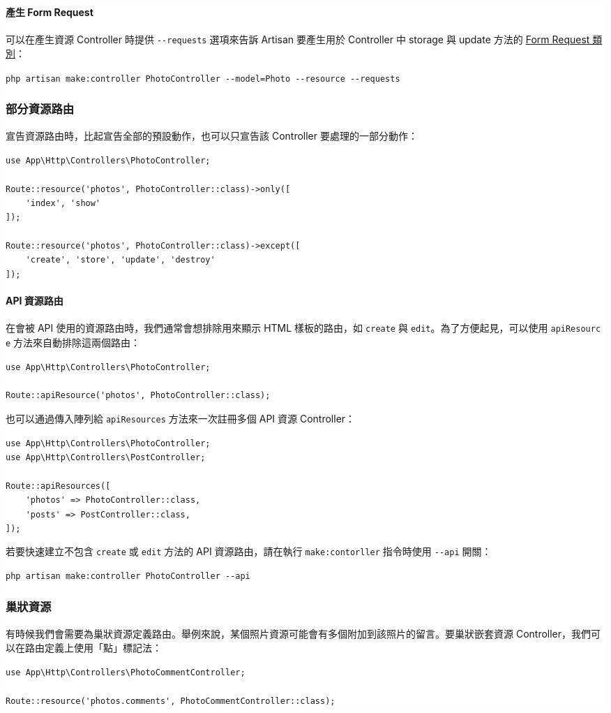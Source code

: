 <a name="generating-form-requests"></a>

#### 產生 Form Request

可以在產生資源 Controller 時提供 `--requests` 選項來告訴 Artisan 要產生用於 Controller 中 storage 與 update 方法的 [Form Request 類別](/docs/{{version}}/validation#form-request-validation)：

    php artisan make:controller PhotoController --model=Photo --resource --requests

<a name="restful-partial-resource-routes"></a>

### 部分資源路由

宣告資源路由時，比起宣告全部的預設動作，也可以只宣告該 Controller 要處理的一部分動作：

    use App\Http\Controllers\PhotoController;
    
    Route::resource('photos', PhotoController::class)->only([
        'index', 'show'
    ]);
    
    Route::resource('photos', PhotoController::class)->except([
        'create', 'store', 'update', 'destroy'
    ]);

<a name="api-resource-routes"></a>

#### API 資源路由

在會被 API 使用的資源路由時，我們通常會想排除用來顯示 HTML 樣板的路由，如 `create` 與 `edit`。為了方便起見，可以使用 `apiResource` 方法來自動排除這兩個路由：

    use App\Http\Controllers\PhotoController;
    
    Route::apiResource('photos', PhotoController::class);

也可以通過傳入陣列給 `apiResources` 方法來一次註冊多個 API 資源 Controller：

    use App\Http\Controllers\PhotoController;
    use App\Http\Controllers\PostController;
    
    Route::apiResources([
        'photos' => PhotoController::class,
        'posts' => PostController::class,
    ]);

若要快速建立不包含 `create` 或 `edit` 方法的 API 資源路由，請在執行 `make:contorller` 指令時使用 `--api` 開關：

    php artisan make:controller PhotoController --api

<a name="restful-nested-resources"></a>

### 巢狀資源

有時候我們會需要為巢狀資源定義路由。舉例來說，某個照片資源可能會有多個附加到該照片的留言。要巢狀嵌套資源 Controller，我們可以在路由定義上使用「點」標記法：

    use App\Http\Controllers\PhotoCommentController;
    
    Route::resource('photos.comments', PhotoCommentController::class);
